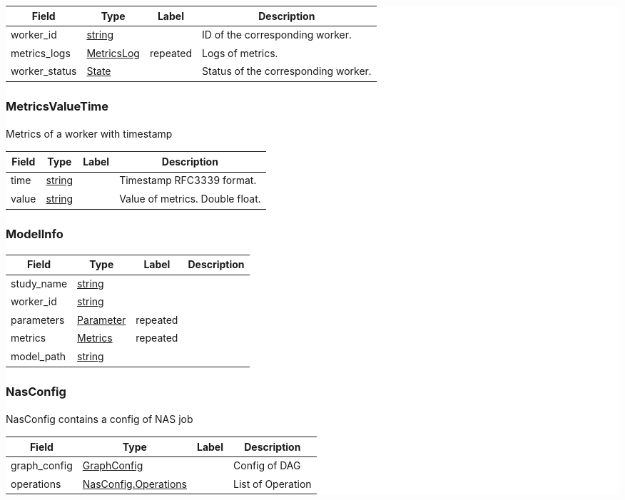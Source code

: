 
| Field | Type | Label | Description |
| ----- | ---- | ----- | ----------- |
| worker_id | [string](#string) |  | ID of the corresponding worker. |
| metrics_logs | [MetricsLog](#api.MetricsLog) | repeated | Logs of metrics. |
| worker_status | [State](#api.State) |  | Status of the corresponding worker. |






<a name="api.MetricsValueTime"/>

### MetricsValueTime
Metrics of a worker with timestamp


| Field | Type | Label | Description |
| ----- | ---- | ----- | ----------- |
| time | [string](#string) |  | Timestamp RFC3339 format. |
| value | [string](#string) |  | Value of metrics. Double float. |






<a name="api.ModelInfo"/>

### ModelInfo



| Field | Type | Label | Description |
| ----- | ---- | ----- | ----------- |
| study_name | [string](#string) |  |  |
| worker_id | [string](#string) |  |  |
| parameters | [Parameter](#api.Parameter) | repeated |  |
| metrics | [Metrics](#api.Metrics) | repeated |  |
| model_path | [string](#string) |  |  |






<a name="api.NasConfig"/>

### NasConfig
NasConfig contains a config of NAS job


| Field | Type | Label | Description |
| ----- | ---- | ----- | ----------- |
| graph_config | [GraphConfig](#api.GraphConfig) |  | Config of DAG |
| operations | [NasConfig.Operations](#api.NasConfig.Operations) |  | List of Operation |
